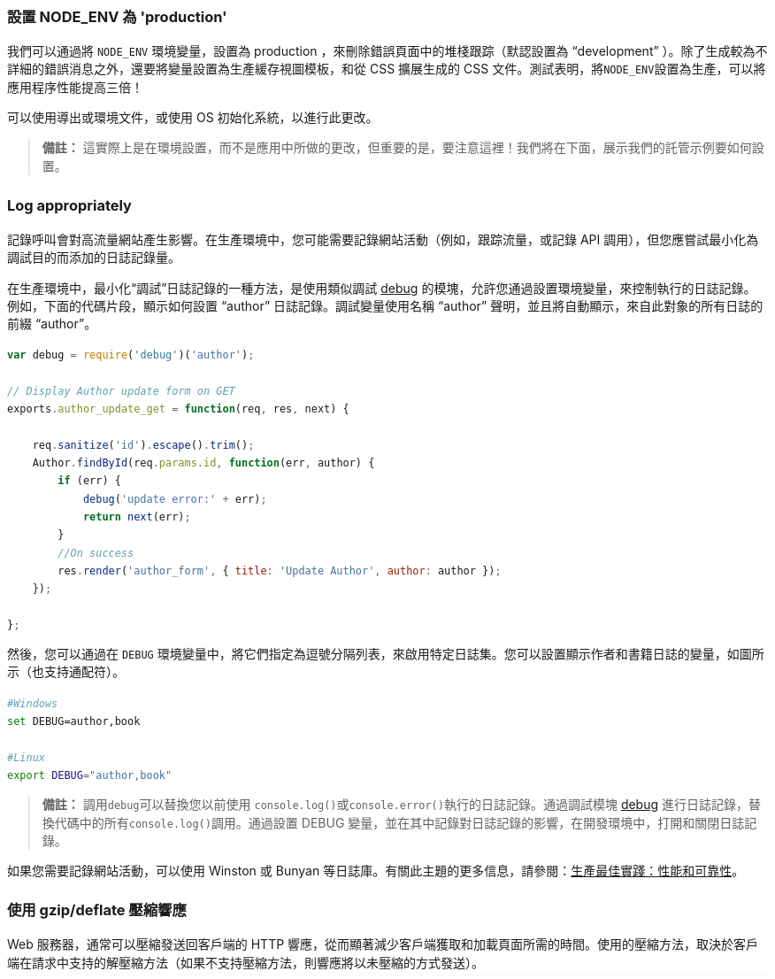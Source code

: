 ### 設置 NODE_ENV 為 'production'

我們可以通過將 `NODE_ENV` 環境變量，設置為 production ，來刪除錯誤頁面中的堆棧跟踪（默認設置為 “development” ）。除了生成較為不詳細的錯誤消息之外，還要將變量設置為生產緩存視圖模板，和從 CSS 擴展生成的 CSS 文件。測試表明，將`NODE_ENV`設置為生產，可以將應用程序性能提高三倍！

可以使用導出或環境文件，或使用 OS 初始化系統，以進行此更改。

> **備註：** 這實際上是在環境設置，而不是應用中所做的更改，但重要的是，要注意這裡！我們將在下面，展示我們的託管示例要如何設置。

### Log appropriately

記錄呼叫會對高流量網站產生影響。在生產環境中，您可能需要記錄網站活動（例如，跟踪流量，或記錄 API 調用），但您應嘗試最小化為調試目的而添加的日誌記錄量。

在生產環境中，最小化“調試”日誌記錄的一種方法，是使用類似調試 [debug](https://www.npmjs.com/package/debug) 的模塊，允許您通過設置環境變量，來控制執行的日誌記錄。例如，下面的代碼片段，顯示如何設置 “author” 日誌記錄。調試變量使用名稱 “author” 聲明，並且將自動顯示，來自此對象的所有日誌的前綴 “author”。

```js
var debug = require('debug')('author');

// Display Author update form on GET
exports.author_update_get = function(req, res, next) {

    req.sanitize('id').escape().trim();
    Author.findById(req.params.id, function(err, author) {
        if (err) {
            debug('update error:' + err);
            return next(err);
        }
        //On success
        res.render('author_form', { title: 'Update Author', author: author });
    });

};
```

然後，您可以通過在 `DEBUG` 環境變量中，將它們指定為逗號分隔列表，來啟用特定日誌集。您可以設置顯示作者和書籍日誌的變量，如圖所示（也支持通配符）。

```bash
#Windows
set DEBUG=author,book

#Linux
export DEBUG="author,book"
```

> **備註：** 調用`debug`可以替換您以前使用 `console.log()`或`console.error()`執行的日誌記錄。通過調試模塊 [debug](https://www.npmjs.com/package/debug) 進行日誌記錄，替換代碼中的所有`console.log()`調用。通過設置 DEBUG 變量，並在其中記錄對日誌記錄的影響，在開發環境中，打開和關閉日誌記錄。

如果您需要記錄網站活動，可以使用 Winston 或 Bunyan 等日誌庫。有關此主題的更多信息，請參閱：[生產最佳實踐：性能和可靠性](https://expressjs.com/en/advanced/best-practice-performance.html)。

### 使用 gzip/deflate 壓縮響應

Web 服務器，通常可以壓縮發送回客戶端的 HTTP 響應，從而顯著減少客戶端獲取和加載頁面所需的時間。使用的壓縮方法，取決於客戶端在請求中支持的解壓縮方法（如果不支持壓縮方法，則響應將以未壓縮的方式發送）。
